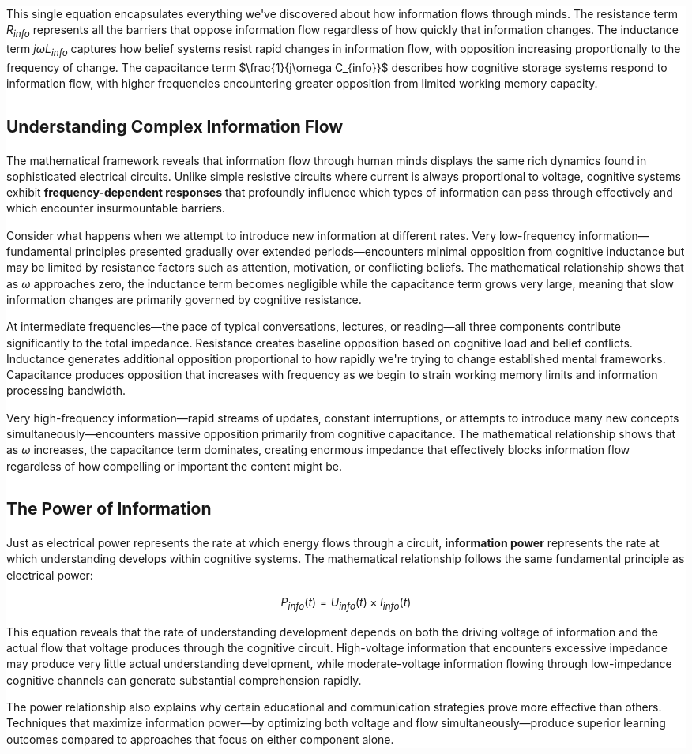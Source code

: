 This single equation encapsulates everything we've discovered about how information flows through minds. The resistance term $R_{info}$ represents all the barriers that oppose information flow regardless of how quickly that information changes. The inductance term $j\omega L_{info}$ captures how belief systems resist rapid changes in information flow, with opposition increasing proportionally to the frequency of change. The capacitance term $\frac{1}{j\omega C_{info}}$ describes how cognitive storage systems respond to information flow, with higher frequencies encountering greater opposition from limited working memory capacity.

## Understanding Complex Information Flow

The mathematical framework reveals that information flow through human minds displays the same rich dynamics found in sophisticated electrical circuits. Unlike simple resistive circuits where current is always proportional to voltage, cognitive systems exhibit **frequency-dependent responses** that profoundly influence which types of information can pass through effectively and which encounter insurmountable barriers.

Consider what happens when we attempt to introduce new information at different rates. Very low-frequency information—fundamental principles presented gradually over extended periods—encounters minimal opposition from cognitive inductance but may be limited by resistance factors such as attention, motivation, or conflicting beliefs. The mathematical relationship shows that as $\omega$ approaches zero, the inductance term becomes negligible while the capacitance term grows very large, meaning that slow information changes are primarily governed by cognitive resistance.

At intermediate frequencies—the pace of typical conversations, lectures, or reading—all three components contribute significantly to the total impedance. Resistance creates baseline opposition based on cognitive load and belief conflicts. Inductance generates additional opposition proportional to how rapidly we're trying to change established mental frameworks. Capacitance produces opposition that increases with frequency as we begin to strain working memory limits and information processing bandwidth.

Very high-frequency information—rapid streams of updates, constant interruptions, or attempts to introduce many new concepts simultaneously—encounters massive opposition primarily from cognitive capacitance. The mathematical relationship shows that as $\omega$ increases, the capacitance term dominates, creating enormous impedance that effectively blocks information flow regardless of how compelling or important the content might be.

## The Power of Information

Just as electrical power represents the rate at which energy flows through a circuit, **information power** represents the rate at which understanding develops within cognitive systems. The mathematical relationship follows the same fundamental principle as electrical power:

$$P_{info}(t) = U_{info}(t) \times I_{info}(t)$$

This equation reveals that the rate of understanding development depends on both the driving voltage of information and the actual flow that voltage produces through the cognitive circuit. High-voltage information that encounters excessive impedance may produce very little actual understanding development, while moderate-voltage information flowing through low-impedance cognitive channels can generate substantial comprehension rapidly.

The power relationship also explains why certain educational and communication strategies prove more effective than others. Techniques that maximize information power—by optimizing both voltage and flow simultaneously—produce superior learning outcomes compared to approaches that focus on either component alone.
